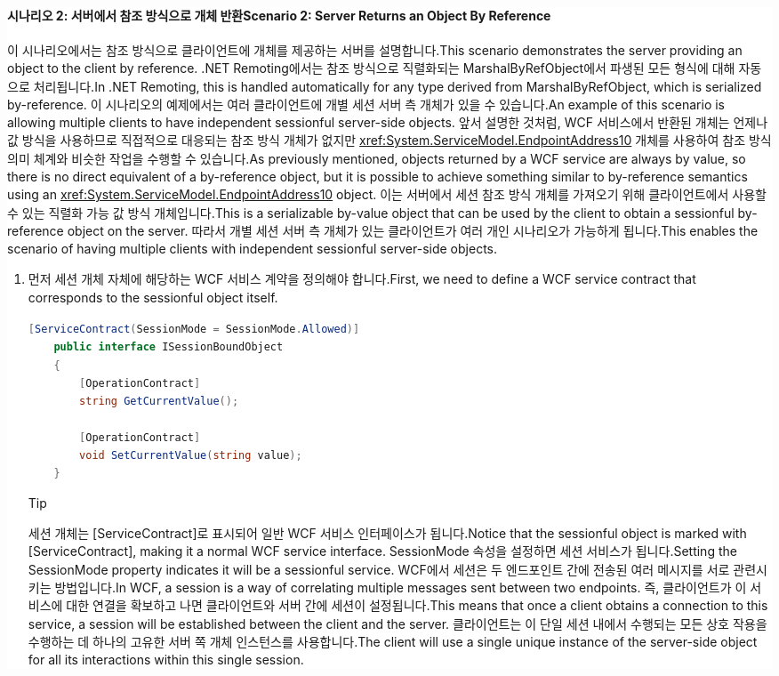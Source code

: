 #### <a name="scenario-2-server-returns-an-object-by-reference"></a><span data-ttu-id="4bd2e-311">시나리오 2: 서버에서 참조 방식으로 개체 반환</span><span class="sxs-lookup"><span data-stu-id="4bd2e-311">Scenario 2: Server Returns an Object By Reference</span></span>  
 <span data-ttu-id="4bd2e-312">이 시나리오에서는 참조 방식으로 클라이언트에 개체를 제공하는 서버를 설명합니다.</span><span class="sxs-lookup"><span data-stu-id="4bd2e-312">This scenario demonstrates the server providing an object to the client by reference.</span></span> <span data-ttu-id="4bd2e-313">.NET Remoting에서는 참조 방식으로 직렬화되는 MarshalByRefObject에서 파생된 모든 형식에 대해 자동으로 처리됩니다.</span><span class="sxs-lookup"><span data-stu-id="4bd2e-313">In .NET Remoting, this is handled automatically for any type derived from MarshalByRefObject, which is serialized by-reference.</span></span> <span data-ttu-id="4bd2e-314">이 시나리오의 예제에서는 여러 클라이언트에 개별 세션 서버 측 개체가 있을 수 있습니다.</span><span class="sxs-lookup"><span data-stu-id="4bd2e-314">An example of this scenario is allowing multiple clients to have independent sessionful server-side objects.</span></span> <span data-ttu-id="4bd2e-315">앞서 설명한 것처럼, WCF 서비스에서 반환된 개체는 언제나 값 방식을 사용하므로 직접적으로 대응되는 참조 방식 개체가 없지만 <xref:System.ServiceModel.EndpointAddress10> 개체를 사용하여 참조 방식 의미 체계와 비슷한 작업을 수행할 수 있습니다.</span><span class="sxs-lookup"><span data-stu-id="4bd2e-315">As previously mentioned, objects returned by a WCF service are always by value, so there is no direct equivalent of a by-reference object, but it is possible to achieve something similar to by-reference semantics using an <xref:System.ServiceModel.EndpointAddress10> object.</span></span> <span data-ttu-id="4bd2e-316">이는 서버에서 세션 참조 방식 개체를 가져오기 위해 클라이언트에서 사용할 수 있는 직렬화 가능 값 방식 개체입니다.</span><span class="sxs-lookup"><span data-stu-id="4bd2e-316">This is a serializable by-value object that can be used by the client to obtain a sessionful by-reference object on the server.</span></span> <span data-ttu-id="4bd2e-317">따라서 개별 세션 서버 측 개체가 있는 클라이언트가 여러 개인 시나리오가 가능하게 됩니다.</span><span class="sxs-lookup"><span data-stu-id="4bd2e-317">This enables the scenario of having multiple clients with independent sessionful server-side objects.</span></span>  
  
1. <span data-ttu-id="4bd2e-318">먼저 세션 개체 자체에 해당하는 WCF 서비스 계약을 정의해야 합니다.</span><span class="sxs-lookup"><span data-stu-id="4bd2e-318">First, we need to define a WCF service contract that corresponds to the sessionful object itself.</span></span>  
  
   ```csharp
   [ServiceContract(SessionMode = SessionMode.Allowed)]  
       public interface ISessionBoundObject  
       {  
           [OperationContract]  
           string GetCurrentValue();  
  
           [OperationContract]  
           void SetCurrentValue(string value);  
       }  
   ```  
  
    > [!TIP]
    > <span data-ttu-id="4bd2e-319">세션 개체는 [ServiceContract]로 표시되어 일반 WCF 서비스 인터페이스가 됩니다.</span><span class="sxs-lookup"><span data-stu-id="4bd2e-319">Notice that the sessionful object is marked with [ServiceContract], making it a normal WCF service interface.</span></span> <span data-ttu-id="4bd2e-320">SessionMode 속성을 설정하면 세션 서비스가 됩니다.</span><span class="sxs-lookup"><span data-stu-id="4bd2e-320">Setting the SessionMode property indicates it will be a sessionful service.</span></span> <span data-ttu-id="4bd2e-321">WCF에서 세션은 두 엔드포인트 간에 전송된 여러 메시지를 서로 관련시키는 방법입니다.</span><span class="sxs-lookup"><span data-stu-id="4bd2e-321">In WCF, a session is a way of correlating multiple messages sent between two endpoints.</span></span> <span data-ttu-id="4bd2e-322">즉, 클라이언트가 이 서비스에 대한 연결을 확보하고 나면 클라이언트와 서버 간에 세션이 설정됩니다.</span><span class="sxs-lookup"><span data-stu-id="4bd2e-322">This means that once a client obtains a connection to this service, a session will be established between the client and the server.</span></span> <span data-ttu-id="4bd2e-323">클라이언트는 이 단일 세션 내에서 수행되는 모든 상호 작용을 수행하는 데 하나의 고유한 서버 쪽 개체 인스턴스를 사용합니다.</span><span class="sxs-lookup"><span data-stu-id="4bd2e-323">The client will use a single unique instance of the server-side object for all its interactions within this single session.</span></span>  
  